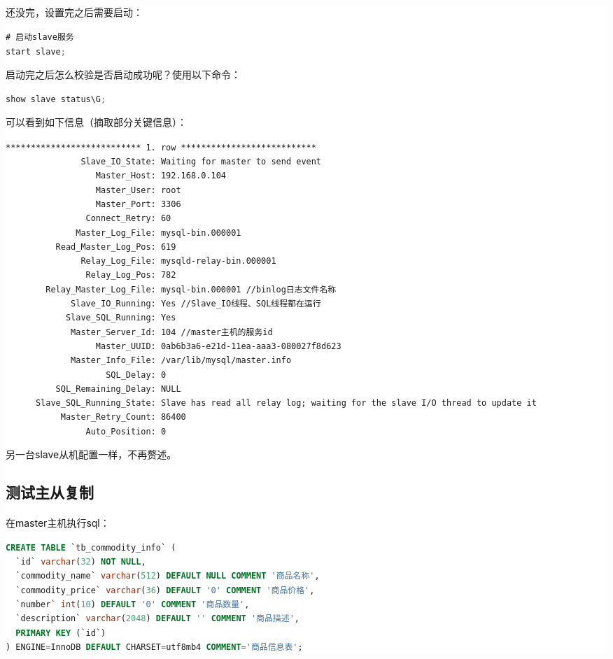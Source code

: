 还没完，设置完之后需要启动：

```java
# 启动slave服务
start slave;
```

启动完之后怎么校验是否启动成功呢？使用以下命令：

```java
show slave status\G;
```

可以看到如下信息（摘取部分关键信息）：

```
*************************** 1. row ***************************
               Slave_IO_State: Waiting for master to send event
                  Master_Host: 192.168.0.104
                  Master_User: root
                  Master_Port: 3306
                Connect_Retry: 60
              Master_Log_File: mysql-bin.000001
          Read_Master_Log_Pos: 619
               Relay_Log_File: mysqld-relay-bin.000001
                Relay_Log_Pos: 782
        Relay_Master_Log_File: mysql-bin.000001 //binlog日志文件名称
             Slave_IO_Running: Yes //Slave_IO线程、SQL线程都在运行
            Slave_SQL_Running: Yes
             Master_Server_Id: 104 //master主机的服务id
                  Master_UUID: 0ab6b3a6-e21d-11ea-aaa3-080027f8d623
             Master_Info_File: /var/lib/mysql/master.info
                    SQL_Delay: 0
          SQL_Remaining_Delay: NULL
      Slave_SQL_Running_State: Slave has read all relay log; waiting for the slave I/O thread to update it
           Master_Retry_Count: 86400
                Auto_Position: 0
```

另一台slave从机配置一样，不再赘述。

## 测试主从复制

在master主机执行sql：

```sql
CREATE TABLE `tb_commodity_info` (
  `id` varchar(32) NOT NULL,
  `commodity_name` varchar(512) DEFAULT NULL COMMENT '商品名称',
  `commodity_price` varchar(36) DEFAULT '0' COMMENT '商品价格',
  `number` int(10) DEFAULT '0' COMMENT '商品数量',
  `description` varchar(2048) DEFAULT '' COMMENT '商品描述',
  PRIMARY KEY (`id`)
) ENGINE=InnoDB DEFAULT CHARSET=utf8mb4 COMMENT='商品信息表';
```
